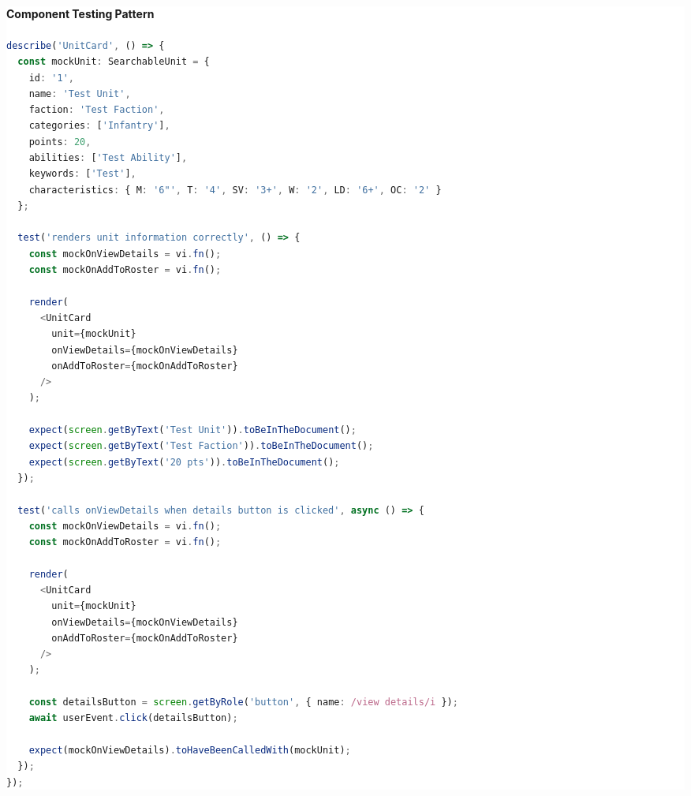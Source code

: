 #### Component Testing Pattern
```typescript
describe('UnitCard', () => {
  const mockUnit: SearchableUnit = {
    id: '1',
    name: 'Test Unit',
    faction: 'Test Faction',
    categories: ['Infantry'],
    points: 20,
    abilities: ['Test Ability'],
    keywords: ['Test'],
    characteristics: { M: '6"', T: '4', SV: '3+', W: '2', LD: '6+', OC: '2' }
  };

  test('renders unit information correctly', () => {
    const mockOnViewDetails = vi.fn();
    const mockOnAddToRoster = vi.fn();

    render(
      <UnitCard 
        unit={mockUnit} 
        onViewDetails={mockOnViewDetails}
        onAddToRoster={mockOnAddToRoster}
      />
    );

    expect(screen.getByText('Test Unit')).toBeInTheDocument();
    expect(screen.getByText('Test Faction')).toBeInTheDocument();
    expect(screen.getByText('20 pts')).toBeInTheDocument();
  });

  test('calls onViewDetails when details button is clicked', async () => {
    const mockOnViewDetails = vi.fn();
    const mockOnAddToRoster = vi.fn();

    render(
      <UnitCard 
        unit={mockUnit} 
        onViewDetails={mockOnViewDetails}
        onAddToRoster={mockOnAddToRoster}
      />
    );

    const detailsButton = screen.getByRole('button', { name: /view details/i });
    await userEvent.click(detailsButton);

    expect(mockOnViewDetails).toHaveBeenCalledWith(mockUnit);
  });
});
```
